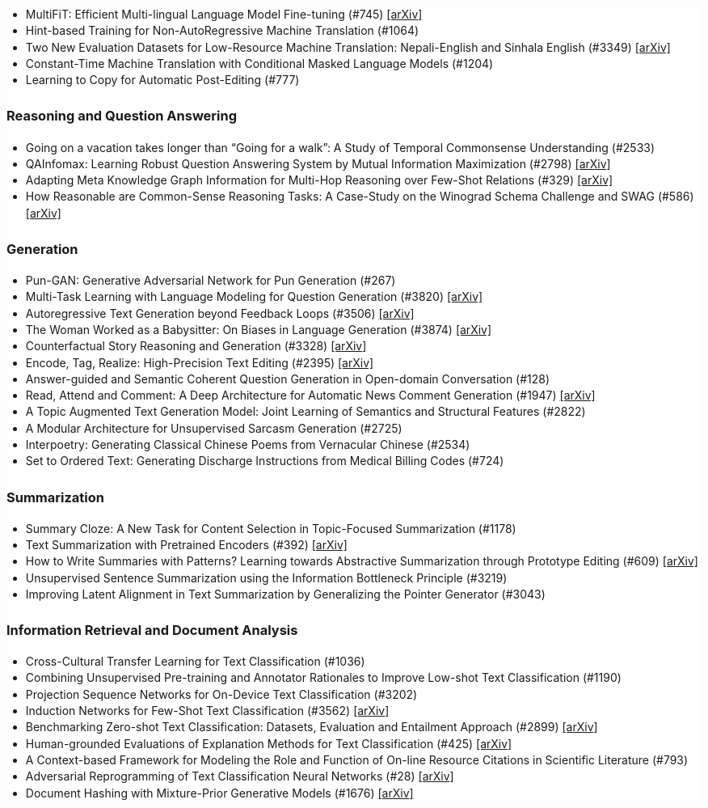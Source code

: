 - MultiFiT: Efficient Multi-lingual Language Model Fine-tuning (#745) [[arXiv]](http://arxiv.org/abs/1909.04761)
- Hint-based Training for Non-AutoRegressive Machine Translation (#1064)
- Two New Evaluation Datasets for Low-Resource Machine Translation: Nepali-English and Sinhala English (#3349) [[arXiv]](https://arxiv.org/abs/1902.01382)
- Constant-Time Machine Translation with Conditional Masked Language Models (#1204)
- Learning to Copy for Automatic Post-Editing (#777)

### Reasoning and Question Answering
- Going on a vacation takes longer than “Going for a walk”: A Study of Temporal Commonsense Understanding (#2533)
- QAInfomax: Learning Robust Question Answering System by Mutual Information Maximization (#2798) [[arXiv]](https://arxiv.org/abs/1909.00215)
- Adapting Meta Knowledge Graph Information for Multi-Hop Reasoning over Few-Shot Relations (#329) [[arXiv]](https://arxiv.org/abs/1908.11513)
- How Reasonable are Common-Sense Reasoning Tasks: A Case-Study on the Winograd Schema Challenge and SWAG (#586) [[arXiv]](http://arxiv.org/abs/1811.01778)

### Generation
- Pun-GAN: Generative Adversarial Network for Pun Generation (#267)
- Multi-Task Learning with Language Modeling for Question Generation (#3820) [[arXiv]](https://arxiv.org/abs/1908.11813)
- Autoregressive Text Generation beyond Feedback Loops (#3506) [[arXiv]](http://arxiv.org/abs/1908.11658)
- The Woman Worked as a Babysitter: On Biases in Language Generation (#3874) [[arXiv]](https://arxiv.org/abs/1909.01326)
- Counterfactual Story Reasoning and Generation (#3328) [[arXiv]](http://arxiv.org/abs/1909.04076)
- Encode, Tag, Realize: High-Precision Text Editing (#2395) [[arXiv]](https://arxiv.org/abs/1909.01187)
- Answer-guided and Semantic Coherent Question Generation in Open-domain Conversation (#128)
- Read, Attend and Comment: A Deep Architecture for Automatic News Comment Generation (#1947) [[arXiv]](https://arxiv.org/abs/1909.11974)
- A Topic Augmented Text Generation Model: Joint Learning of Semantics and Structural Features (#2822)
- A Modular Architecture for Unsupervised Sarcasm Generation (#2725)
- Interpoetry: Generating Classical Chinese Poems from Vernacular Chinese (#2534)
- Set to Ordered Text: Generating Discharge Instructions from Medical Billing Codes (#724)

### Summarization
- Summary Cloze: A New Task for Content Selection in Topic-Focused Summarization (#1178)
- Text Summarization with Pretrained Encoders (#392) [[arXiv]](https://arxiv.org/abs/1908.08345)
- How to Write Summaries with Patterns? Learning towards Abstractive Summarization through Prototype Editing (#609) [[arXiv]](https://arxiv.org/abs/1909.08837)
- Unsupervised Sentence Summarization using the Information Bottleneck Principle (#3219)
- Improving Latent Alignment in Text Summarization by Generalizing the Pointer Generator (#3043)

### Information Retrieval and Document Analysis
- Cross-Cultural Transfer Learning for Text Classification (#1036)
- Combining Unsupervised Pre-training and Annotator Rationales to Improve Low-shot Text Classification (#1190)
- Projection Sequence Networks for On-Device Text Classification (#3202)
- Induction Networks for Few-Shot Text Classification (#3562) [[arXiv]](https://arxiv.org/abs/1902.10482)
- Benchmarking Zero-shot Text Classification: Datasets, Evaluation and Entailment Approach (#2899) [[arXiv]](https://arxiv.org/abs/1909.00161)
- Human-grounded Evaluations of Explanation Methods for Text Classification (#425) [[arXiv]](https://arxiv.org/abs/1908.11355)
- A Context-based Framework for Modeling the Role and Function of On-line Resource Citations in Scientific Literature (#793)
- Adversarial Reprogramming of Text Classification Neural Networks (#28) [[arXiv]](https://arxiv.org/abs/1809.01829)
- Document Hashing with Mixture-Prior Generative Models (#1676) [[arXiv]](https://arxiv.org/abs/1908.11078)